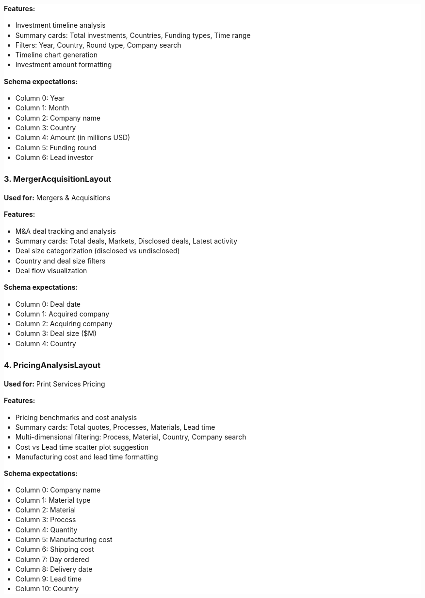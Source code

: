 **Features:**
- Investment timeline analysis
- Summary cards: Total investments, Countries, Funding types, Time range
- Filters: Year, Country, Round type, Company search
- Timeline chart generation
- Investment amount formatting

**Schema expectations:**
- Column 0: Year
- Column 1: Month
- Column 2: Company name
- Column 3: Country
- Column 4: Amount (in millions USD)
- Column 5: Funding round
- Column 6: Lead investor

### 3. MergerAcquisitionLayout
**Used for:** Mergers & Acquisitions

**Features:**
- M&A deal tracking and analysis
- Summary cards: Total deals, Markets, Disclosed deals, Latest activity
- Deal size categorization (disclosed vs undisclosed)
- Country and deal size filters
- Deal flow visualization

**Schema expectations:**
- Column 0: Deal date
- Column 1: Acquired company
- Column 2: Acquiring company
- Column 3: Deal size ($M)
- Column 4: Country

### 4. PricingAnalysisLayout
**Used for:** Print Services Pricing

**Features:**
- Pricing benchmarks and cost analysis
- Summary cards: Total quotes, Processes, Materials, Lead time
- Multi-dimensional filtering: Process, Material, Country, Company search
- Cost vs Lead time scatter plot suggestion
- Manufacturing cost and lead time formatting

**Schema expectations:**
- Column 0: Company name
- Column 1: Material type
- Column 2: Material
- Column 3: Process
- Column 4: Quantity
- Column 5: Manufacturing cost
- Column 6: Shipping cost
- Column 7: Day ordered
- Column 8: Delivery date
- Column 9: Lead time
- Column 10: Country
